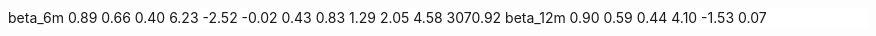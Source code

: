 </td>
</tr>
<tr>
<td style="text-align:left;">
beta_6m
</td>
<td style="text-align:right;">
0.89
</td>
<td style="text-align:right;">
0.66
</td>
<td style="text-align:right;">
0.40
</td>
<td style="text-align:right;">
6.23
</td>
<td style="text-align:right;">
-2.52
</td>
<td style="text-align:right;">
-0.02
</td>
<td style="text-align:right;">
0.43
</td>
<td style="text-align:right;">
0.83
</td>
<td style="text-align:right;">
1.29
</td>
<td style="text-align:right;">
2.05
</td>
<td style="text-align:right;">
4.58
</td>
<td style="text-align:right;">
3070.92
</td>
</tr>
<tr>
<td style="text-align:left;">
beta_12m
</td>
<td style="text-align:right;">
0.90
</td>
<td style="text-align:right;">
0.59
</td>
<td style="text-align:right;">
0.44
</td>
<td style="text-align:right;">
4.10
</td>
<td style="text-align:right;">
-1.53
</td>
<td style="text-align:right;">
0.07